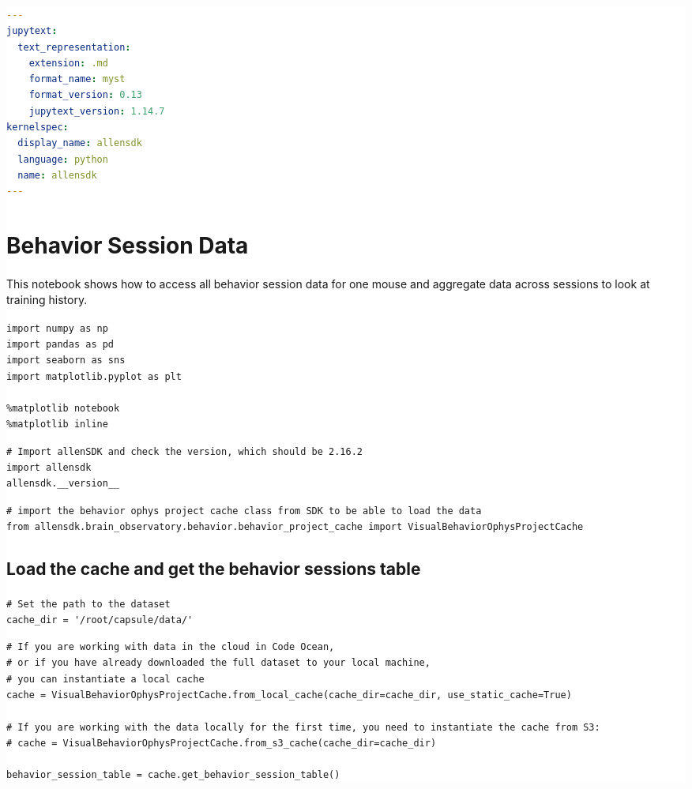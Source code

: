 ```yaml
---
jupytext:
  text_representation:
    extension: .md
    format_name: myst
    format_version: 0.13
    jupytext_version: 1.14.7
kernelspec:
  display_name: allensdk
  language: python
  name: allensdk
---
```


# Behavior Session Data

This notebook shows how to access all behavior session data for one mouse and aggregate data across sessions to look at training history.

```{code-cell} ipython3
import numpy as np
import pandas as pd
import seaborn as sns
import matplotlib.pyplot as plt

%matplotlib notebook
%matplotlib inline
```

```{code-cell} ipython3
# Import allenSDK and check the version, which should be 2.16.2
import allensdk
allensdk.__version__
```

```{code-cell} ipython3
# import the behavior ophys project cache class from SDK to be able to load the data
from allensdk.brain_observatory.behavior.behavior_project_cache import VisualBehaviorOphysProjectCache
```

## Load the cache and get the behavior sessions table

```{code-cell} ipython3
# Set the path to the dataset
cache_dir = '/root/capsule/data/'
```

```{code-cell} ipython3
# If you are working with data in the cloud in Code Ocean, 
# or if you have already downloaded the full dataset to your local machine, 
# you can instantiate a local cache
cache = VisualBehaviorOphysProjectCache.from_local_cache(cache_dir=cache_dir, use_static_cache=True)

# If you are working with the data locally for the first time, you need to instantiate the cache from S3:
# cache = VisualBehaviorOphysProjectCache.from_s3_cache(cache_dir=cache_dir)
          
behavior_session_table = cache.get_behavior_session_table()   
```
